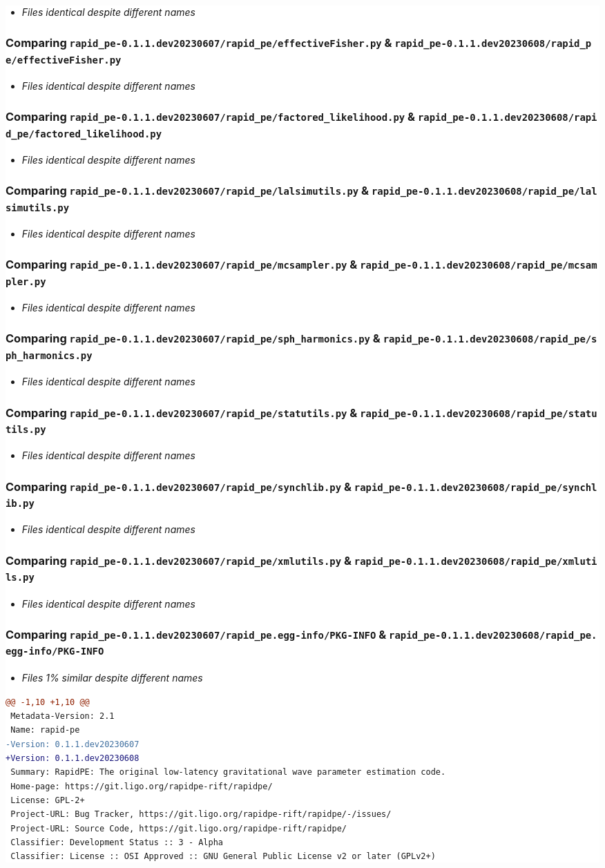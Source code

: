  * *Files identical despite different names*

### Comparing `rapid_pe-0.1.1.dev20230607/rapid_pe/effectiveFisher.py` & `rapid_pe-0.1.1.dev20230608/rapid_pe/effectiveFisher.py`

 * *Files identical despite different names*

### Comparing `rapid_pe-0.1.1.dev20230607/rapid_pe/factored_likelihood.py` & `rapid_pe-0.1.1.dev20230608/rapid_pe/factored_likelihood.py`

 * *Files identical despite different names*

### Comparing `rapid_pe-0.1.1.dev20230607/rapid_pe/lalsimutils.py` & `rapid_pe-0.1.1.dev20230608/rapid_pe/lalsimutils.py`

 * *Files identical despite different names*

### Comparing `rapid_pe-0.1.1.dev20230607/rapid_pe/mcsampler.py` & `rapid_pe-0.1.1.dev20230608/rapid_pe/mcsampler.py`

 * *Files identical despite different names*

### Comparing `rapid_pe-0.1.1.dev20230607/rapid_pe/sph_harmonics.py` & `rapid_pe-0.1.1.dev20230608/rapid_pe/sph_harmonics.py`

 * *Files identical despite different names*

### Comparing `rapid_pe-0.1.1.dev20230607/rapid_pe/statutils.py` & `rapid_pe-0.1.1.dev20230608/rapid_pe/statutils.py`

 * *Files identical despite different names*

### Comparing `rapid_pe-0.1.1.dev20230607/rapid_pe/synchlib.py` & `rapid_pe-0.1.1.dev20230608/rapid_pe/synchlib.py`

 * *Files identical despite different names*

### Comparing `rapid_pe-0.1.1.dev20230607/rapid_pe/xmlutils.py` & `rapid_pe-0.1.1.dev20230608/rapid_pe/xmlutils.py`

 * *Files identical despite different names*

### Comparing `rapid_pe-0.1.1.dev20230607/rapid_pe.egg-info/PKG-INFO` & `rapid_pe-0.1.1.dev20230608/rapid_pe.egg-info/PKG-INFO`

 * *Files 1% similar despite different names*

```diff
@@ -1,10 +1,10 @@
 Metadata-Version: 2.1
 Name: rapid-pe
-Version: 0.1.1.dev20230607
+Version: 0.1.1.dev20230608
 Summary: RapidPE: The original low-latency gravitational wave parameter estimation code.
 Home-page: https://git.ligo.org/rapidpe-rift/rapidpe/
 License: GPL-2+
 Project-URL: Bug Tracker, https://git.ligo.org/rapidpe-rift/rapidpe/-/issues/
 Project-URL: Source Code, https://git.ligo.org/rapidpe-rift/rapidpe/
 Classifier: Development Status :: 3 - Alpha
 Classifier: License :: OSI Approved :: GNU General Public License v2 or later (GPLv2+)
```
